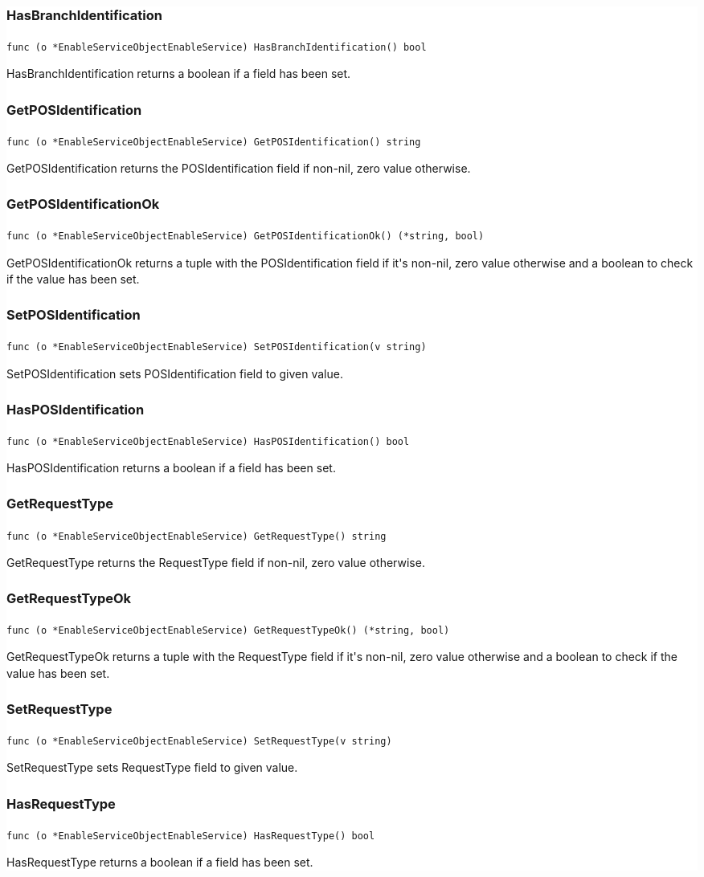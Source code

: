 ### HasBranchIdentification

`func (o *EnableServiceObjectEnableService) HasBranchIdentification() bool`

HasBranchIdentification returns a boolean if a field has been set.

### GetPOSIdentification

`func (o *EnableServiceObjectEnableService) GetPOSIdentification() string`

GetPOSIdentification returns the POSIdentification field if non-nil, zero value otherwise.

### GetPOSIdentificationOk

`func (o *EnableServiceObjectEnableService) GetPOSIdentificationOk() (*string, bool)`

GetPOSIdentificationOk returns a tuple with the POSIdentification field if it's non-nil, zero value otherwise
and a boolean to check if the value has been set.

### SetPOSIdentification

`func (o *EnableServiceObjectEnableService) SetPOSIdentification(v string)`

SetPOSIdentification sets POSIdentification field to given value.

### HasPOSIdentification

`func (o *EnableServiceObjectEnableService) HasPOSIdentification() bool`

HasPOSIdentification returns a boolean if a field has been set.

### GetRequestType

`func (o *EnableServiceObjectEnableService) GetRequestType() string`

GetRequestType returns the RequestType field if non-nil, zero value otherwise.

### GetRequestTypeOk

`func (o *EnableServiceObjectEnableService) GetRequestTypeOk() (*string, bool)`

GetRequestTypeOk returns a tuple with the RequestType field if it's non-nil, zero value otherwise
and a boolean to check if the value has been set.

### SetRequestType

`func (o *EnableServiceObjectEnableService) SetRequestType(v string)`

SetRequestType sets RequestType field to given value.

### HasRequestType

`func (o *EnableServiceObjectEnableService) HasRequestType() bool`

HasRequestType returns a boolean if a field has been set.
